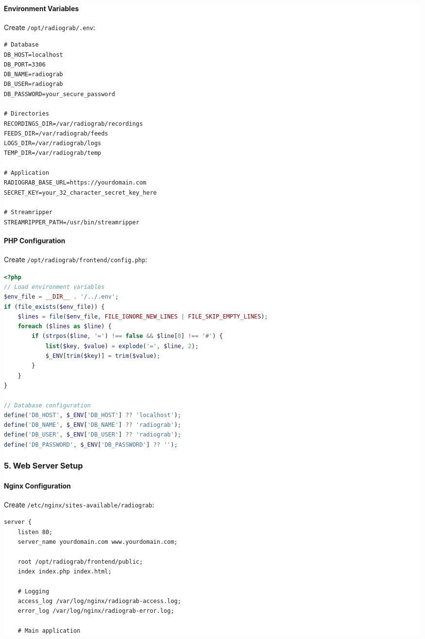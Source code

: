 #### Environment Variables
Create `/opt/radiograb/.env`:
```env
# Database
DB_HOST=localhost
DB_PORT=3306
DB_NAME=radiograb
DB_USER=radiograb
DB_PASSWORD=your_secure_password

# Directories
RECORDINGS_DIR=/var/radiograb/recordings
FEEDS_DIR=/var/radiograb/feeds
LOGS_DIR=/var/radiograb/logs
TEMP_DIR=/var/radiograb/temp

# Application
RADIOGRAB_BASE_URL=https://yourdomain.com
SECRET_KEY=your_32_character_secret_key_here

# Streamripper
STREAMRIPPER_PATH=/usr/bin/streamripper
```

#### PHP Configuration
Create `/opt/radiograb/frontend/config.php`:
```php
<?php
// Load environment variables
$env_file = __DIR__ . '/../.env';
if (file_exists($env_file)) {
    $lines = file($env_file, FILE_IGNORE_NEW_LINES | FILE_SKIP_EMPTY_LINES);
    foreach ($lines as $line) {
        if (strpos($line, '=') !== false && $line[0] !== '#') {
            list($key, $value) = explode('=', $line, 2);
            $_ENV[trim($key)] = trim($value);
        }
    }
}

// Database configuration
define('DB_HOST', $_ENV['DB_HOST'] ?? 'localhost');
define('DB_NAME', $_ENV['DB_NAME'] ?? 'radiograb');
define('DB_USER', $_ENV['DB_USER'] ?? 'radiograb');
define('DB_PASSWORD', $_ENV['DB_PASSWORD'] ?? '');
```

### 5. Web Server Setup

#### Nginx Configuration
Create `/etc/nginx/sites-available/radiograb`:
```nginx
server {
    listen 80;
    server_name yourdomain.com www.yourdomain.com;
    
    root /opt/radiograb/frontend/public;
    index index.php index.html;

    # Logging
    access_log /var/log/nginx/radiograb-access.log;
    error_log /var/log/nginx/radiograb-error.log;

    # Main application
```